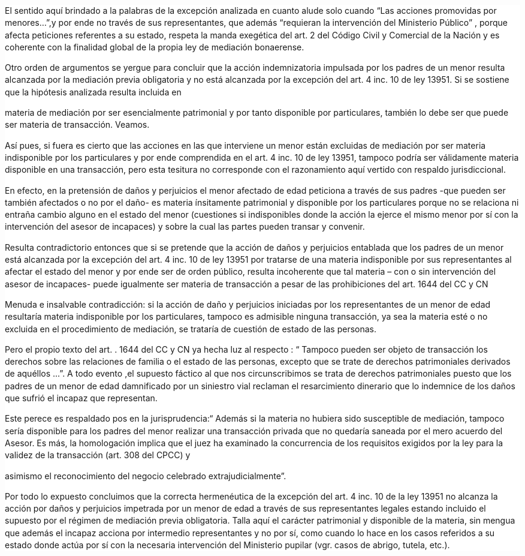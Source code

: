 El sentido aquí brindado a la palabras de la excepción analizada en cuanto alude solo cuando “Las acciones promovidas por menores…”,y por ende no través de sus representantes, que además “requieran la intervención del Ministerio Público” , porque afecta peticiones referentes a su estado, respeta la manda exegética del art. 2 del Código Civil y Comercial de la Nación y es coherente con la finalidad global de la propia ley de mediación bonaerense.

Otro orden de argumentos se yergue para concluir que la acción indemnizatoria impulsada por los padres de un menor resulta alcanzada por la mediación previa obligatoria y no está alcanzada por la excepción del art. 4 inc. 10  de ley 13951. Si se sostiene que la hipótesis analizada resulta incluida en 

materia de mediación por ser esencialmente patrimonial y por tanto disponible por particulares, también lo debe ser que puede ser materia de transacción. Veamos.

Así pues, si fuera es cierto que las acciones en las que interviene un menor están excluidas de mediación por ser materia indisponible por los particulares y por ende comprendida en el art. 4 inc. 10 de ley 13951, tampoco podría ser válidamente materia disponible en una transacción, pero esta tesitura no corresponde con el razonamiento aquí vertido con respaldo jurisdiccional. 

En efecto, en la pretensión de daños y perjuicios el menor afectado de edad peticiona a través de sus padres -que pueden ser también afectados o no por el daño- es materia ínsitamente patrimonial y disponible por los particulares porque no se relaciona ni entraña cambio alguno en el estado del menor (cuestiones si indisponibles donde la acción la ejerce el mismo menor por sí con la intervención del asesor de incapaces) y sobre la cual las partes pueden transar y convenir.

Resulta contradictorio entonces que si se pretende que la acción de daños y perjuicios entablada que los padres de un menor está alcanzada por la excepción del art. 4 inc. 10 de ley 13951 por tratarse de una materia indisponible por sus representantes al afectar el estado del menor y por ende ser de orden público, resulta incoherente que tal materia – con o sin intervención del asesor de incapaces- puede igualmente ser materia de transacción a pesar de las prohibiciones del art. 1644 del CC y CN  

Menuda e insalvable contradicción: si la acción de daño y perjuicios iniciadas por los representantes de un menor de edad resultaría materia indisponible por los particulares, tampoco es admisible ninguna transacción, ya sea la materia esté o no excluida en el procedimiento de mediación, se trataría de cuestión de estado de las personas.

Pero el propio texto del art. . 1644 del CC y CN ya hecha luz al respecto : “ Tampoco pueden ser objeto de transacción los derechos sobre las relaciones de familia o el estado de las personas, excepto que se trate de derechos patrimoniales derivados de aquéllos ...”. A todo evento ,el supuesto fáctico al que nos circunscribimos se trata de derechos patrimoniales puesto que los padres de un menor de edad damnificado por un siniestro vial reclaman el resarcimiento dinerario que lo indemnice de los daños que sufrió el incapaz que representan.  

 Este perece es respaldado pos en la jurisprudencia:“ Además si la materia no hubiera sido susceptible de mediación, tampoco sería disponible para los padres del menor realizar una transacción privada que no quedaría saneada por el mero acuerdo del Asesor. Es más, la homologación implica que el juez ha examinado la concurrencia de los requisitos exigidos por la ley para la validez de la transacción (art. 308 del CPCC) y 

asimismo el reconocimiento del negocio celebrado extrajudicialmente”. 

Por todo lo expuesto concluimos que la correcta hermenéutica de la excepción del art. 4 inc. 10 de la ley 13951 no alcanza la acción por daños y perjuicios impetrada por un menor de edad a través de sus representantes legales estando incluido el supuesto por el régimen de mediación previa obligatoria. Talla aquí el carácter patrimonial y disponible de la materia, sin mengua que además el incapaz acciona por intermedio representantes y no por sí, como cuando lo hace en los casos referidos a su estado donde actúa por sí con la necesaria intervención del Ministerio pupilar (vgr. casos de abrigo, tutela, etc.). 
